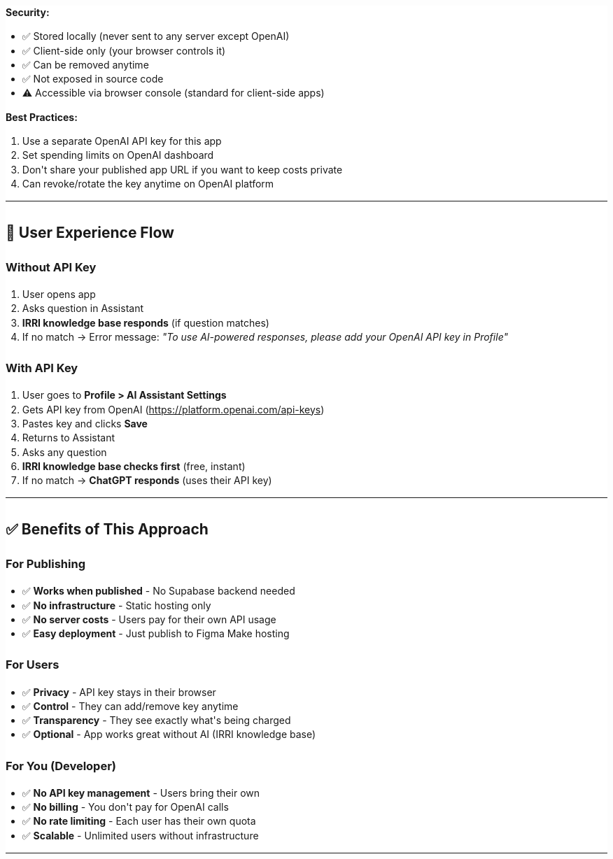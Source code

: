 **Security:**
- ✅ Stored locally (never sent to any server except OpenAI)
- ✅ Client-side only (your browser controls it)
- ✅ Can be removed anytime
- ✅ Not exposed in source code
- ⚠️ Accessible via browser console (standard for client-side apps)

**Best Practices:**
1. Use a separate OpenAI API key for this app
2. Set spending limits on OpenAI dashboard
3. Don't share your published app URL if you want to keep costs private
4. Can revoke/rotate the key anytime on OpenAI platform

---

## 🎯 User Experience Flow

### Without API Key
1. User opens app
2. Asks question in Assistant
3. **IRRI knowledge base responds** (if question matches)
4. If no match → Error message: *"To use AI-powered responses, please add your OpenAI API key in Profile"*

### With API Key
1. User goes to **Profile > AI Assistant Settings**
2. Gets API key from OpenAI (https://platform.openai.com/api-keys)
3. Pastes key and clicks **Save**
4. Returns to Assistant
5. Asks any question
6. **IRRI knowledge base checks first** (free, instant)
7. If no match → **ChatGPT responds** (uses their API key)

---

## ✅ Benefits of This Approach

### For Publishing
- ✅ **Works when published** - No Supabase backend needed
- ✅ **No infrastructure** - Static hosting only
- ✅ **No server costs** - Users pay for their own API usage
- ✅ **Easy deployment** - Just publish to Figma Make hosting

### For Users
- ✅ **Privacy** - API key stays in their browser
- ✅ **Control** - They can add/remove key anytime
- ✅ **Transparency** - They see exactly what's being charged
- ✅ **Optional** - App works great without AI (IRRI knowledge base)

### For You (Developer)
- ✅ **No API key management** - Users bring their own
- ✅ **No billing** - You don't pay for OpenAI calls
- ✅ **No rate limiting** - Each user has their own quota
- ✅ **Scalable** - Unlimited users without infrastructure

---
